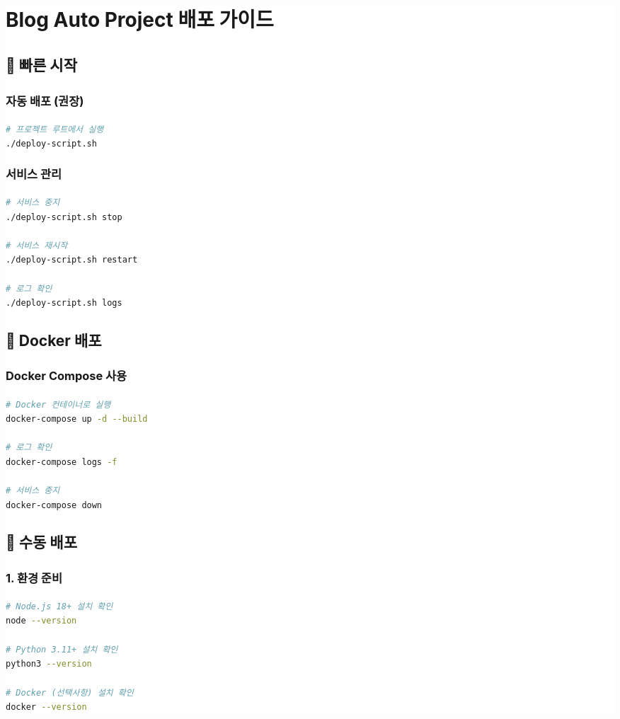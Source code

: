 # Blog Auto Project 배포 가이드

## 🚀 빠른 시작

### 자동 배포 (권장)
```bash
# 프로젝트 루트에서 실행
./deploy-script.sh
```

### 서비스 관리
```bash
# 서비스 중지
./deploy-script.sh stop

# 서비스 재시작
./deploy-script.sh restart

# 로그 확인
./deploy-script.sh logs
```

## 🐳 Docker 배포

### Docker Compose 사용
```bash
# Docker 컨테이너로 실행
docker-compose up -d --build

# 로그 확인
docker-compose logs -f

# 서비스 중지
docker-compose down
```

## 🔧 수동 배포

### 1. 환경 준비
```bash
# Node.js 18+ 설치 확인
node --version

# Python 3.11+ 설치 확인
python3 --version

# Docker (선택사항) 설치 확인
docker --version
```
